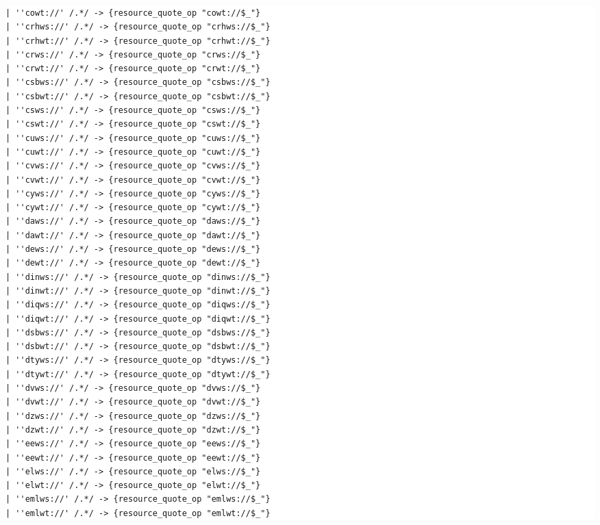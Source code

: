 	| ''cowt://' /.*/ -> {resource_quote_op "cowt://$_"}
	| ''crhws://' /.*/ -> {resource_quote_op "crhws://$_"}
	| ''crhwt://' /.*/ -> {resource_quote_op "crhwt://$_"}
	| ''crws://' /.*/ -> {resource_quote_op "crws://$_"}
	| ''crwt://' /.*/ -> {resource_quote_op "crwt://$_"}
	| ''csbws://' /.*/ -> {resource_quote_op "csbws://$_"}
	| ''csbwt://' /.*/ -> {resource_quote_op "csbwt://$_"}
	| ''csws://' /.*/ -> {resource_quote_op "csws://$_"}
	| ''cswt://' /.*/ -> {resource_quote_op "cswt://$_"}
	| ''cuws://' /.*/ -> {resource_quote_op "cuws://$_"}
	| ''cuwt://' /.*/ -> {resource_quote_op "cuwt://$_"}
	| ''cvws://' /.*/ -> {resource_quote_op "cvws://$_"}
	| ''cvwt://' /.*/ -> {resource_quote_op "cvwt://$_"}
	| ''cyws://' /.*/ -> {resource_quote_op "cyws://$_"}
	| ''cywt://' /.*/ -> {resource_quote_op "cywt://$_"}
	| ''daws://' /.*/ -> {resource_quote_op "daws://$_"}
	| ''dawt://' /.*/ -> {resource_quote_op "dawt://$_"}
	| ''dews://' /.*/ -> {resource_quote_op "dews://$_"}
	| ''dewt://' /.*/ -> {resource_quote_op "dewt://$_"}
	| ''dinws://' /.*/ -> {resource_quote_op "dinws://$_"}
	| ''dinwt://' /.*/ -> {resource_quote_op "dinwt://$_"}
	| ''diqws://' /.*/ -> {resource_quote_op "diqws://$_"}
	| ''diqwt://' /.*/ -> {resource_quote_op "diqwt://$_"}
	| ''dsbws://' /.*/ -> {resource_quote_op "dsbws://$_"}
	| ''dsbwt://' /.*/ -> {resource_quote_op "dsbwt://$_"}
	| ''dtyws://' /.*/ -> {resource_quote_op "dtyws://$_"}
	| ''dtywt://' /.*/ -> {resource_quote_op "dtywt://$_"}
	| ''dvws://' /.*/ -> {resource_quote_op "dvws://$_"}
	| ''dvwt://' /.*/ -> {resource_quote_op "dvwt://$_"}
	| ''dzws://' /.*/ -> {resource_quote_op "dzws://$_"}
	| ''dzwt://' /.*/ -> {resource_quote_op "dzwt://$_"}
	| ''eews://' /.*/ -> {resource_quote_op "eews://$_"}
	| ''eewt://' /.*/ -> {resource_quote_op "eewt://$_"}
	| ''elws://' /.*/ -> {resource_quote_op "elws://$_"}
	| ''elwt://' /.*/ -> {resource_quote_op "elwt://$_"}
	| ''emlws://' /.*/ -> {resource_quote_op "emlws://$_"}
	| ''emlwt://' /.*/ -> {resource_quote_op "emlwt://$_"}